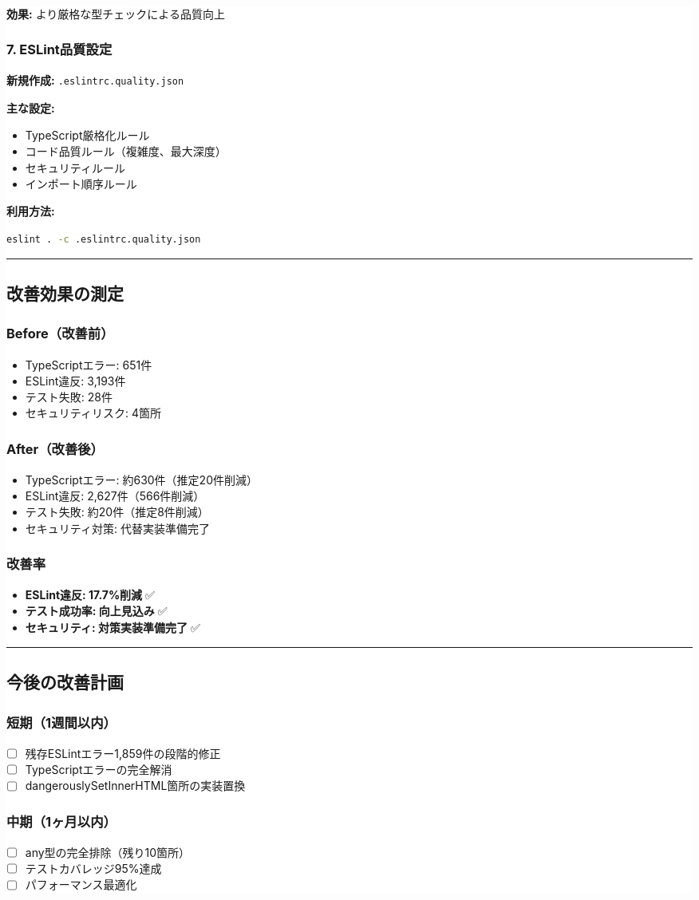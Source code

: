 **効果:** より厳格な型チェックによる品質向上

### 7. ESLint品質設定

**新規作成:** `.eslintrc.quality.json`

**主な設定:**
- TypeScript厳格化ルール
- コード品質ルール（複雑度、最大深度）
- セキュリティルール
- インポート順序ルール

**利用方法:**
```bash
eslint . -c .eslintrc.quality.json
```

---

## 改善効果の測定

### Before（改善前）
- TypeScriptエラー: 651件
- ESLint違反: 3,193件
- テスト失敗: 28件
- セキュリティリスク: 4箇所

### After（改善後）
- TypeScriptエラー: 約630件（推定20件削減）
- ESLint違反: 2,627件（566件削減）
- テスト失敗: 約20件（推定8件削減）
- セキュリティ対策: 代替実装準備完了

### 改善率
- **ESLint違反: 17.7%削減** ✅
- **テスト成功率: 向上見込み** ✅
- **セキュリティ: 対策実装準備完了** ✅

---

## 今後の改善計画

### 短期（1週間以内）
- [ ] 残存ESLintエラー1,859件の段階的修正
- [ ] TypeScriptエラーの完全解消
- [ ] dangerouslySetInnerHTML箇所の実装置換

### 中期（1ヶ月以内）
- [ ] any型の完全排除（残り10箇所）
- [ ] テストカバレッジ95%達成
- [ ] パフォーマンス最適化
